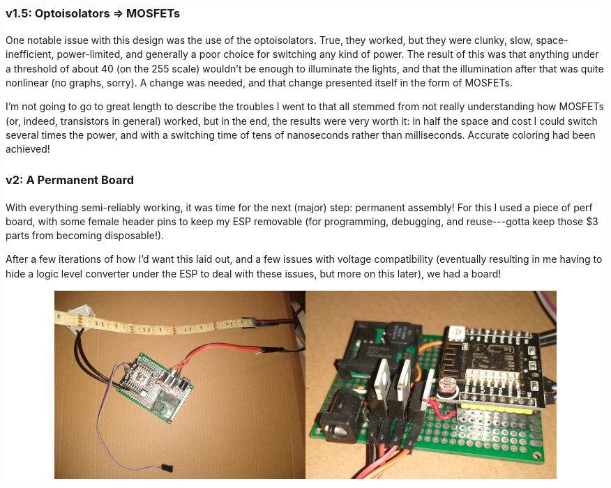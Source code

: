 ### v1.5: Optoisolators &rArr; MOSFETs

One notable issue with this design was the use of the optoisolators. True, they
worked, but they were clunky, slow, space-inefficient, power-limited, and
generally a poor choice for switching any kind of power. The result of this was
that anything under a threshold of about 40 (on the 255 scale) wouldn’t be
enough to illuminate the lights, and that the illumination after that was quite
nonlinear (no graphs, sorry). A change was needed, and that change presented
itself in the form of MOSFETs.

I’m not going to go to great length to describe the troubles I went to that all
stemmed from not really understanding how MOSFETs (or, indeed, transistors in
general) worked, but in the end, the results were very worth it: in half the
space and cost I could switch several times the power, and with a switching time
of tens of nanoseconds rather than milliseconds. Accurate coloring had been
achieved!

### v2: A Permanent Board

With everything semi-reliably working, it was time for the next (major) step:
permanent assembly! For this I used a piece of perf board, with some female
header pins to keep my ESP removable (for programming, debugging, and
reuse---gotta keep those $3 parts from becoming disposable!).

After a few iterations of how I’d want this laid out, and a few issues with
voltage compatibility (eventually resulting in me having to hide a logic level
converter under the ESP to deal with these issues, but more on this later),
we had a board!

<div style="display: flex; flex-wrap: wrap; justify-content: center;">
    <a href="/images/light-switch/v2-board-front.jpg"><img alt="LED strip over the bench" src="/images/light-switch/v2-board-front-sm.jpg"></a>
    <a href="/images/light-switch/v2-board-angled.jpg"><img alt="LED strip along the wall" src="/images/light-switch/v2-board-angled-sm.jpg"></a>